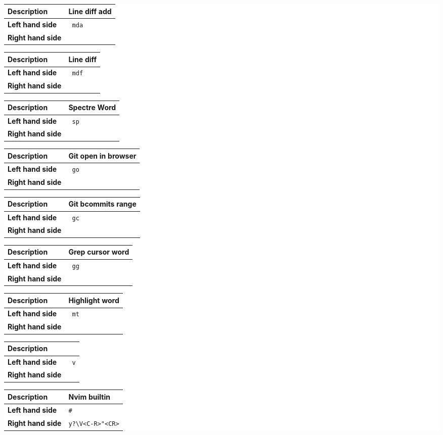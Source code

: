 | **Description** | Line diff add |
| :---- | :---- |
| **Left hand side** | <code> mda</code> |
| **Right hand side** | |

| **Description** | Line diff |
| :---- | :---- |
| **Left hand side** | <code> mdf</code> |
| **Right hand side** | |

| **Description** | Spectre Word |
| :---- | :---- |
| **Left hand side** | <code> sp</code> |
| **Right hand side** | |

| **Description** | Git open in browser |
| :---- | :---- |
| **Left hand side** | <code> go</code> |
| **Right hand side** | |

| **Description** | Git bcommits range |
| :---- | :---- |
| **Left hand side** | <code> gc</code> |
| **Right hand side** | |

| **Description** | Grep cursor word |
| :---- | :---- |
| **Left hand side** | <code> gg</code> |
| **Right hand side** | |

| **Description** | Highlight word |
| :---- | :---- |
| **Left hand side** | <code> mt</code> |
| **Right hand side** | |

| **Description** | |
| :---- | :---- |
| **Left hand side** | <code> v</code> |
| **Right hand side** | |

| **Description** | Nvim builtin |
| :---- | :---- |
| **Left hand side** | <code>#</code> |
| **Right hand side** | <code>y?\V&lt;C-R&gt;"&lt;CR&gt;</code> |
